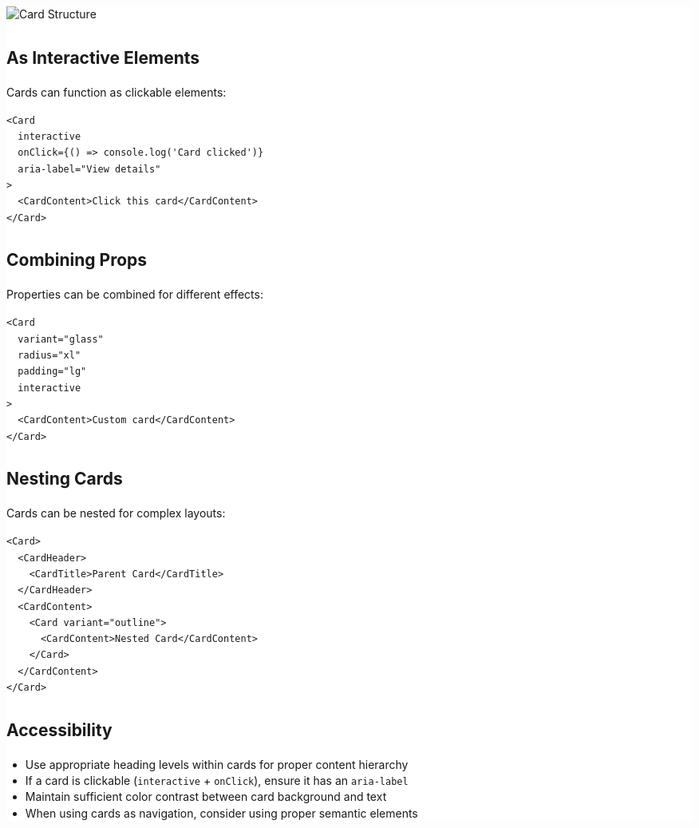 ![Card Structure](../assets/card-structure.png)

## As Interactive Elements

Cards can function as clickable elements:

```tsx
<Card 
  interactive 
  onClick={() => console.log('Card clicked')}
  aria-label="View details"
>
  <CardContent>Click this card</CardContent>
</Card>
```

## Combining Props

Properties can be combined for different effects:

```tsx
<Card 
  variant="glass" 
  radius="xl" 
  padding="lg" 
  interactive
>
  <CardContent>Custom card</CardContent>
</Card>
```

## Nesting Cards

Cards can be nested for complex layouts:

```tsx
<Card>
  <CardHeader>
    <CardTitle>Parent Card</CardTitle>
  </CardHeader>
  <CardContent>
    <Card variant="outline">
      <CardContent>Nested Card</CardContent>
    </Card>
  </CardContent>
</Card>
```

## Accessibility

- Use appropriate heading levels within cards for proper content hierarchy
- If a card is clickable (`interactive` + `onClick`), ensure it has an `aria-label`
- Maintain sufficient color contrast between card background and text
- When using cards as navigation, consider using proper semantic elements
